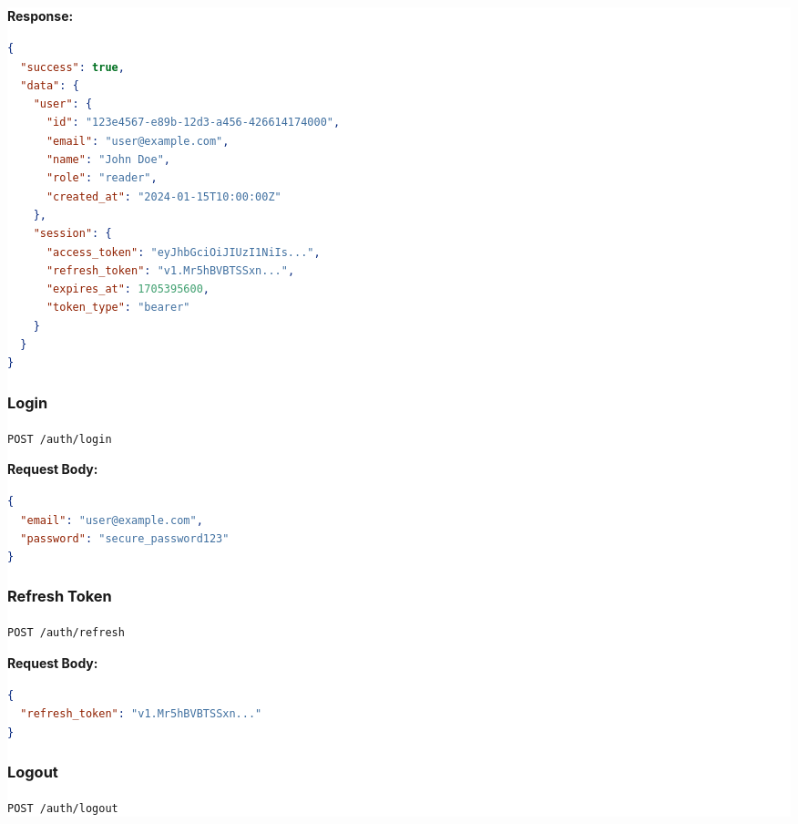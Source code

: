 **Response:**

```json
{
  "success": true,
  "data": {
    "user": {
      "id": "123e4567-e89b-12d3-a456-426614174000",
      "email": "user@example.com",
      "name": "John Doe",
      "role": "reader",
      "created_at": "2024-01-15T10:00:00Z"
    },
    "session": {
      "access_token": "eyJhbGciOiJIUzI1NiIs...",
      "refresh_token": "v1.Mr5hBVBTSSxn...",
      "expires_at": 1705395600,
      "token_type": "bearer"
    }
  }
}
```

### Login

```http
POST /auth/login
```

**Request Body:**

```json
{
  "email": "user@example.com",
  "password": "secure_password123"
}
```

### Refresh Token

```http
POST /auth/refresh
```

**Request Body:**

```json
{
  "refresh_token": "v1.Mr5hBVBTSSxn..."
}
```

### Logout

```http
POST /auth/logout
```
